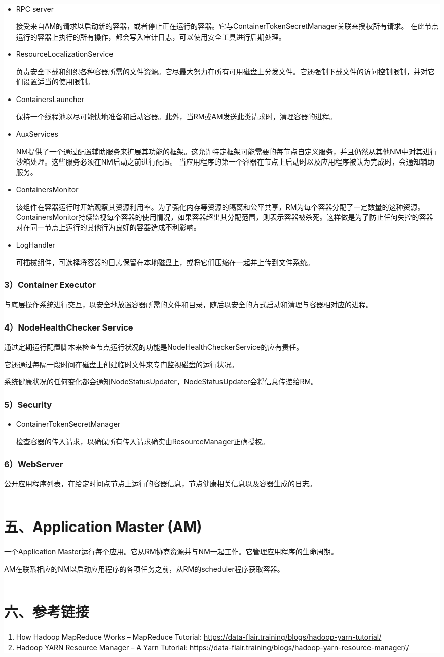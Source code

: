 - RPC server

    接受来自AM的请求以启动新的容器，或者停止正在运行的容器。它与ContainerTokenSecretManager关联来授权所有请求。
    在此节点运行的容器上执行的所有操作，都会写入审计日志，可以使用安全工具进行后期处理。
- ResourceLocalizationService

    负责安全下载和组织各种容器所需的文件资源。它尽最大努力在所有可用磁盘上分发文件。它还强制下载文件的访问控制限制，并对它们设置适当的使用限制。
- ContainersLauncher

    保持一个线程池以尽可能快地准备和启动容器。此外，当RM或AM发送此类请求时，清理容器的进程。
- AuxServices

    NM提供了一个通过配置辅助服务来扩展其功能的框架。这允许特定框架可能需要的每节点自定义服务，并且仍然从其他NM中对其进行沙箱处理。这些服务必须在NM启动之前进行配置。
    当应用程序的第一个容器在节点上启动时以及应用程序被认为完成时，会通知辅助服务。
- ContainersMonitor

    该组件在容器运行时开始观察其资源利用率。为了强化内存等资源的隔离和公平共享，RM为每个容器分配了一定数量的这种资源。
    ContainersMonitor持续监视每个容器的使用情况，如果容器超出其分配范围，则表示容器被杀死。这样做是为了防止任何失控的容器对在同一节点上运行的其他行为良好的容器造成不利影响。
- LogHandler

    可插拔组件，可选择将容器的日志保留在本地磁盘上，或将它们压缩在一起并上传到文件系统。

### 3）Container Executor

与底层操作系统进行交互，以安全地放置容器所需的文件和目录，随后以安全的方式启动和清理与容器相对应的进程。

### 4）NodeHealthChecker Service

通过定期运行配置脚本来检查节点运行状况的功能是NodeHealthCheckerService的应有责任。

它还通过每隔一段时间在磁盘上创建临时文件来专门监视磁盘的运行状况。

系统健康状况的任何变化都会通知NodeStatusUpdater，NodeStatusUpdater会将信息传递给RM。

### 5）Security

- ContainerTokenSecretManager

    检查容器的传入请求，以确保所有传入请求确实由ResourceManager正确授权。

### 6）WebServer

公开应用程序列表，在给定时间点节点上运行的容器信息，节点健康相关信息以及容器生成的日志。

---

# 五、Application Master (AM)

一个Application Master运行每个应用。它从RM协商资源并与NM一起工作。它管理应用程序的生命周期。

AM在联系相应的NM以启动应用程序的各项任务之前，从RM的scheduler程序获取容器。

---

# 六、参考链接
1. How Hadoop MapReduce Works – MapReduce Tutorial: <https://data-flair.training/blogs/hadoop-yarn-tutorial/>
2. Hadoop YARN Resource Manager – A Yarn Tutorial: <https://data-flair.training/blogs/hadoop-yarn-resource-manager//>